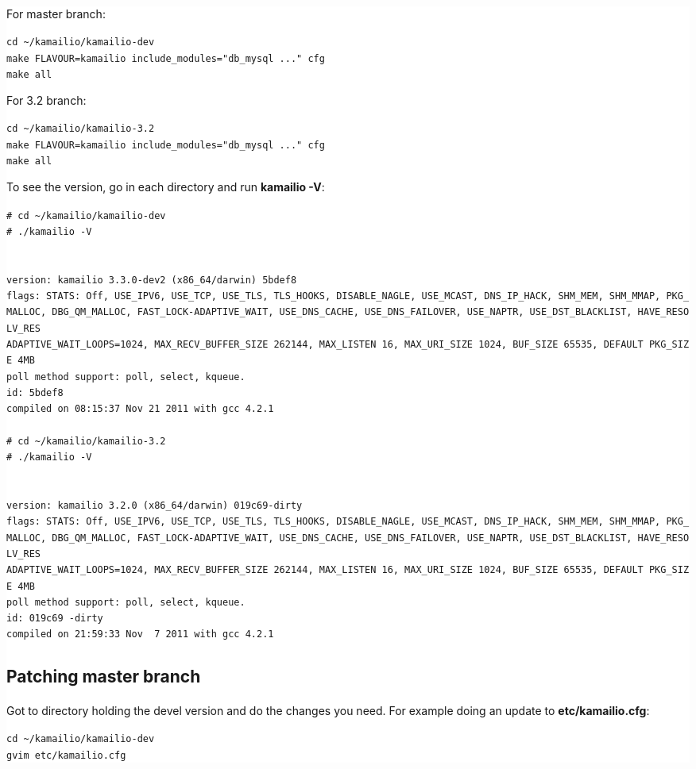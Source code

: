 For master branch:

    cd ~/kamailio/kamailio-dev
    make FLAVOUR=kamailio include_modules="db_mysql ..." cfg
    make all

For 3.2 branch:

    cd ~/kamailio/kamailio-3.2
    make FLAVOUR=kamailio include_modules="db_mysql ..." cfg
    make all

To see the version, go in each directory and run **kamailio -V**:

    # cd ~/kamailio/kamailio-dev
    # ./kamailio -V


    version: kamailio 3.3.0-dev2 (x86_64/darwin) 5bdef8
    flags: STATS: Off, USE_IPV6, USE_TCP, USE_TLS, TLS_HOOKS, DISABLE_NAGLE, USE_MCAST, DNS_IP_HACK, SHM_MEM, SHM_MMAP, PKG_MALLOC, DBG_QM_MALLOC, FAST_LOCK-ADAPTIVE_WAIT, USE_DNS_CACHE, USE_DNS_FAILOVER, USE_NAPTR, USE_DST_BLACKLIST, HAVE_RESOLV_RES
    ADAPTIVE_WAIT_LOOPS=1024, MAX_RECV_BUFFER_SIZE 262144, MAX_LISTEN 16, MAX_URI_SIZE 1024, BUF_SIZE 65535, DEFAULT PKG_SIZE 4MB
    poll method support: poll, select, kqueue.
    id: 5bdef8
    compiled on 08:15:37 Nov 21 2011 with gcc 4.2.1

    # cd ~/kamailio/kamailio-3.2
    # ./kamailio -V


    version: kamailio 3.2.0 (x86_64/darwin) 019c69-dirty
    flags: STATS: Off, USE_IPV6, USE_TCP, USE_TLS, TLS_HOOKS, DISABLE_NAGLE, USE_MCAST, DNS_IP_HACK, SHM_MEM, SHM_MMAP, PKG_MALLOC, DBG_QM_MALLOC, FAST_LOCK-ADAPTIVE_WAIT, USE_DNS_CACHE, USE_DNS_FAILOVER, USE_NAPTR, USE_DST_BLACKLIST, HAVE_RESOLV_RES
    ADAPTIVE_WAIT_LOOPS=1024, MAX_RECV_BUFFER_SIZE 262144, MAX_LISTEN 16, MAX_URI_SIZE 1024, BUF_SIZE 65535, DEFAULT PKG_SIZE 4MB
    poll method support: poll, select, kqueue.
    id: 019c69 -dirty
    compiled on 21:59:33 Nov  7 2011 with gcc 4.2.1

## Patching master branch

Got to directory holding the devel version and do the changes you need.
For example doing an update to **etc/kamailio.cfg**:

    cd ~/kamailio/kamailio-dev
    gvim etc/kamailio.cfg
